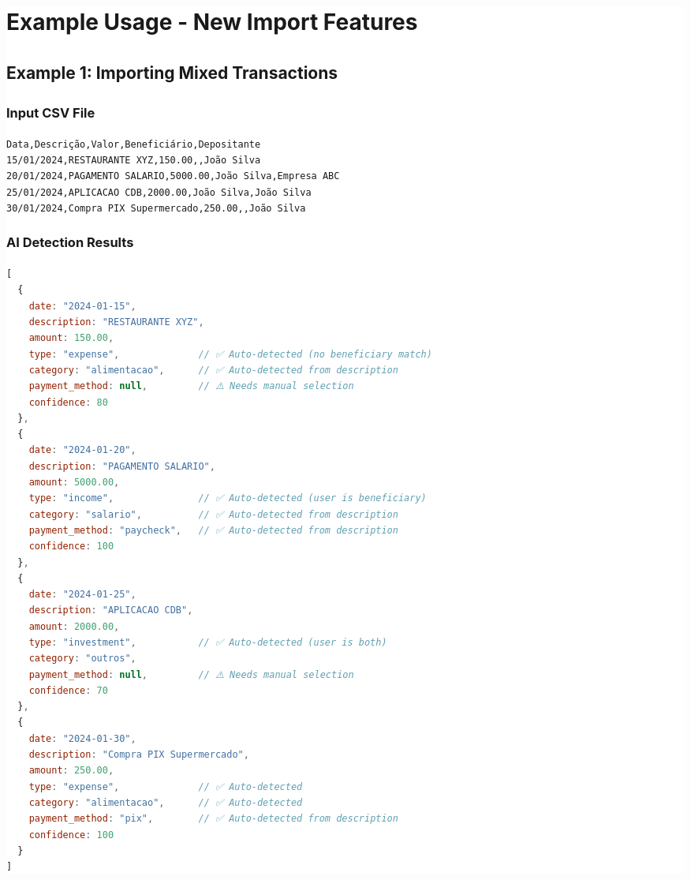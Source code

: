 # Example Usage - New Import Features

## Example 1: Importing Mixed Transactions

### Input CSV File
```csv
Data,Descrição,Valor,Beneficiário,Depositante
15/01/2024,RESTAURANTE XYZ,150.00,,João Silva
20/01/2024,PAGAMENTO SALARIO,5000.00,João Silva,Empresa ABC
25/01/2024,APLICACAO CDB,2000.00,João Silva,João Silva
30/01/2024,Compra PIX Supermercado,250.00,,João Silva
```

### AI Detection Results
```javascript
[
  {
    date: "2024-01-15",
    description: "RESTAURANTE XYZ",
    amount: 150.00,
    type: "expense",              // ✅ Auto-detected (no beneficiary match)
    category: "alimentacao",      // ✅ Auto-detected from description
    payment_method: null,         // ⚠️ Needs manual selection
    confidence: 80
  },
  {
    date: "2024-01-20",
    description: "PAGAMENTO SALARIO",
    amount: 5000.00,
    type: "income",               // ✅ Auto-detected (user is beneficiary)
    category: "salario",          // ✅ Auto-detected from description
    payment_method: "paycheck",   // ✅ Auto-detected from description
    confidence: 100
  },
  {
    date: "2024-01-25",
    description: "APLICACAO CDB",
    amount: 2000.00,
    type: "investment",           // ✅ Auto-detected (user is both)
    category: "outros",
    payment_method: null,         // ⚠️ Needs manual selection
    confidence: 70
  },
  {
    date: "2024-01-30",
    description: "Compra PIX Supermercado",
    amount: 250.00,
    type: "expense",              // ✅ Auto-detected
    category: "alimentacao",      // ✅ Auto-detected
    payment_method: "pix",        // ✅ Auto-detected from description
    confidence: 100
  }
]
```
